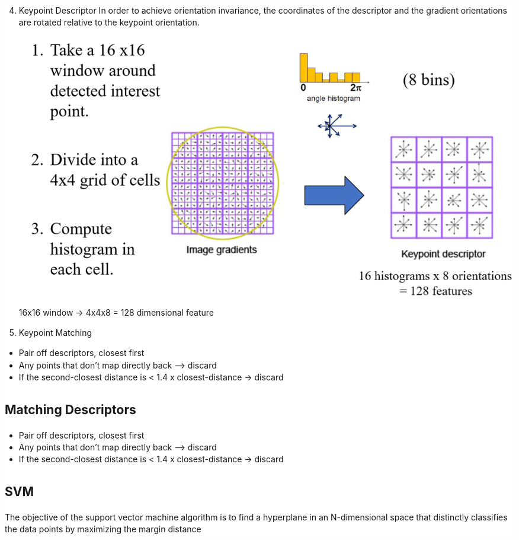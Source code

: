 4. Keypoint Descriptor
In order to achieve orientation invariance, the coordinates of the descriptor and the gradient orientations are rotated relative to the keypoint orientation.
![](sift4.png)
16x16 window -> 4x4x8 = 128 dimensional feature

5. Keypoint Matching
* Pair off descriptors, closest first 
* Any points that don’t map directly back –> discard
* If the second-closest distance is < 1.4 x closest-distance -> discard

## Matching Descriptors
* Pair off descriptors, closest first
* Any points that don’t map directly back –> discard
* If the second-closest distance is < 1.4 x closest-distance -> discard

## SVM
The objective of the support vector machine algorithm is to find a hyperplane in an N-dimensional space that distinctly classifies the data points by maximizing the margin distance